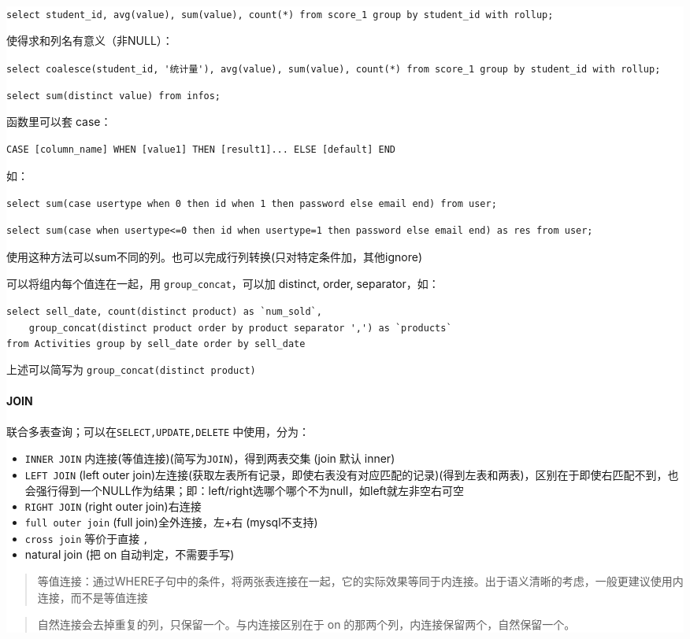 ```mysql
select student_id, avg(value), sum(value), count(*) from score_1 group by student_id with rollup;
```

使得求和列名有意义（非NULL）：

```mysql
select coalesce(student_id, '统计量'), avg(value), sum(value), count(*) from score_1 group by student_id with rollup;
```

```mysql
select sum(distinct value) from infos;
```

函数里可以套 case：

```mysql
CASE [column_name] WHEN [value1] THEN [result1]... ELSE [default] END
```

如：

```mysql
select sum(case usertype when 0 then id when 1 then password else email end) from user;
```

```mysql
select sum(case when usertype<=0 then id when usertype=1 then password else email end) as res from user;
```

使用这种方法可以sum不同的列。也可以完成行列转换(只对特定条件加，其他ignore)

可以将组内每个值连在一起，用 `group_concat`，可以加 distinct, order, separator，如：

```mysql
select sell_date, count(distinct product) as `num_sold`,
    group_concat(distinct product order by product separator ',') as `products`
from Activities group by sell_date order by sell_date
```

上述可以简写为 `group_concat(distinct product)`



#### JOIN

联合多表查询；可以在`SELECT,UPDATE,DELETE` 中使用，分为：

- `INNER JOIN` 内连接(等值连接)(简写为`JOIN`)，得到两表交集 (join 默认 inner)
- `LEFT JOIN` (left outer join)左连接(获取左表所有记录，即使右表没有对应匹配的记录)(得到左表和两表)，区别在于即使右匹配不到，也会强行得到一个NULL作为结果；即：left/right选哪个哪个不为null，如left就左非空右可空
- `RIGHT JOIN` (right outer join)右连接
- `full outer join` (full join)全外连接，左+右 (mysql不支持)
- `cross join` 等价于直接 `,`
- natural join (把 on 自动判定，不需要手写)

> 等值连接：通过WHERE子句中的条件，将两张表连接在一起，它的实际效果等同于内连接。出于语义清晰的考虑，一般更建议使用内连接，而不是等值连接

> 自然连接会去掉重复的列，只保留一个。与内连接区别在于 on 的那两个列，内连接保留两个，自然保留一个。

